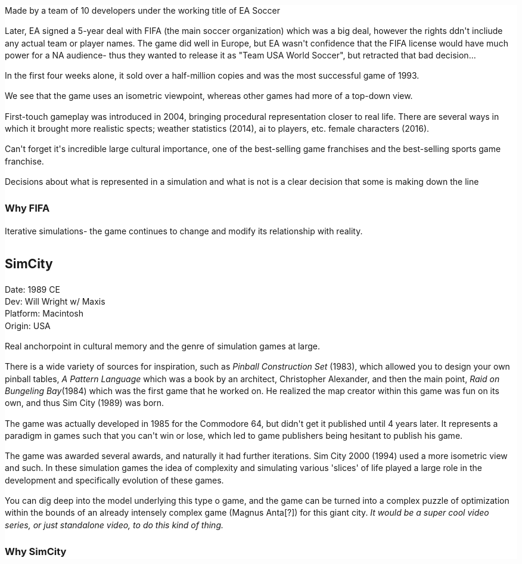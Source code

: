 Made by a team of 10 developers under the working title of EA Soccer

Later, EA signed a 5-year deal with FIFA (the main soccer organization) which was a big deal, however the rights ddn't incliude any actual team or player names. The game did well in Europe, but EA wasn't confidence that the FIFA license would have much power for a NA audience- thus they wanted to release it as "Team USA World Soccer", but retracted that bad decision...

In the first four weeks alone, it sold over a half-million copies and was the most successful game of 1993.

We see that the game uses an isometric viewpoint, whereas other games had more of a top-down view.

First-touch gameplay was introduced in 2004, bringing procedural representation closer to real life. There are several ways in which it brought more realistic spects; weather statistics (2014), ai to players, etc. female characters (2016).

Can't forget it's incredible large cultural importance, one of the best-selling game franchises and the best-selling sports game franchise.

Decisions about what is represented in a simulation and what is not is a clear decision that some is making down the line

### Why FIFA

Iterative simulations- the game continues to change and modify its relationship with reality.

## SimCity

Date: 1989 CE  
Dev: Will Wright w/ Maxis  
Platform: Macintosh  
Origin: USA  

Real anchorpoint in cultural memory and the genre of simulation games at large.

There is a wide variety of sources for inspiration, such as _Pinball Construction Set_ (1983), which allowed you to design your own pinball tables, _A Pattern Language_ which was a book by an architect, Christopher Alexander, and then the main point, _Raid on Bungeling Bay_(1984) which was the first game that he worked on. He realized the map creator within this game was fun on its own, and thus Sim City (1989) was born.

The game was actually developed in 1985 for the Commodore 64, but didn't get it published until 4 years later. It represents a paradigm in games such that you can't win or lose, which led to game publishers being hesitant to publish his game.

The game was awarded several awards, and naturally it had further iterations. Sim City 2000 (1994) used a more isometric view and such. In these simulation games the idea of complexity and simulating various 'slices' of life played a large role in the development and specifically evolution of these games.

You can dig deep into the model underlying this type o game, and the game can be turned into a complex puzzle of optimization within the bounds of an already intensely complex game (Magnus Anta[?]) for this giant city. _It would be a super cool video series, or just standalone video, to do this kind of thing._

### Why SimCity
